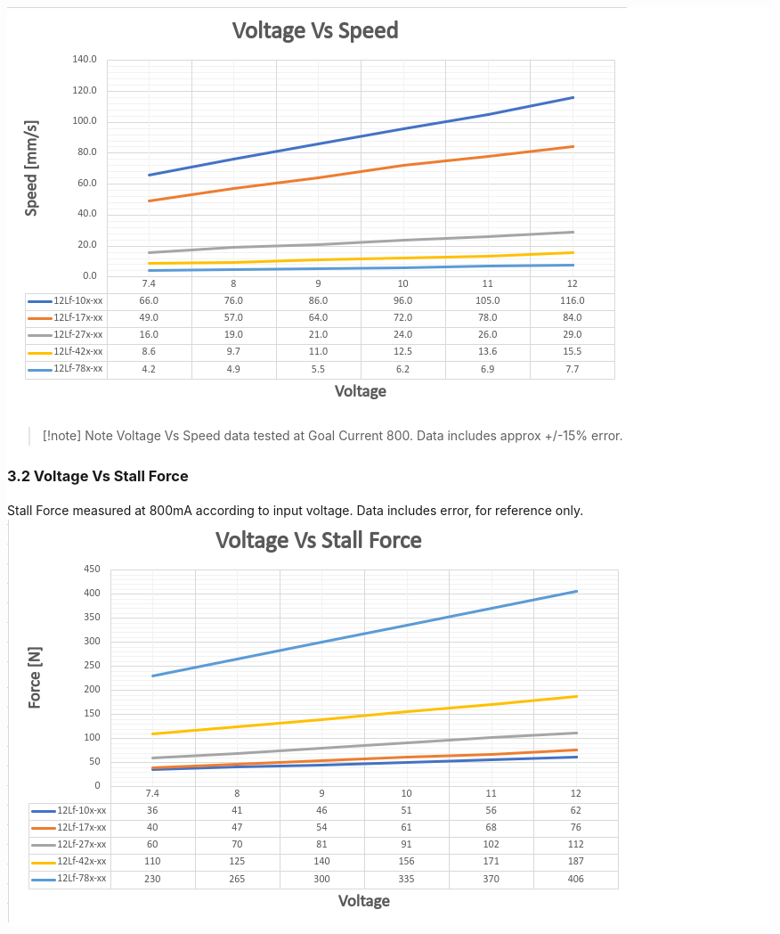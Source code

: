 ![voltageVSspeed.png](./img/00_voltageVSspeed.png)
>[!note] Note
>Voltage Vs Speed data tested at Goal Current 800.
>Data includes approx +/-15% error.
### 3.2 Voltage Vs Stall Force
Stall Force measured at 800mA according to input voltage. Data includes error, for reference only.
![voltageVSstallforce.png](./img/00_voltageVSstallforce.png)
